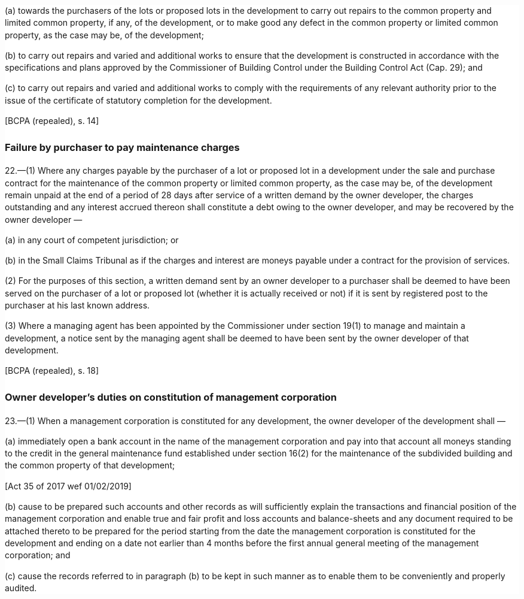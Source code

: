 (a) towards the purchasers of the lots or proposed lots in the development to carry out repairs to the common property and limited common property, if any, of the development, or to make good any defect in the common property or limited common property, as the case may be, of the development;

(b) to carry out repairs and varied and additional works to ensure that the development is constructed in accordance with the specifications and plans approved by the Commissioner of Building Control under the Building Control Act (Cap. 29); and

(c) to carry out repairs and varied and additional works to comply with the requirements of any relevant authority prior to the issue of the certificate of statutory completion for the development.

[BCPA (repealed), s. 14]

### Failure by purchaser to pay maintenance charges

22\.—(1) Where any charges payable by the purchaser of a lot or proposed lot in a development under the sale and purchase contract for the maintenance of the common property or limited common property, as the case may be, of the development remain unpaid at the end of a period of 28 days after service of a written demand by the owner developer, the charges outstanding and any interest accrued thereon shall constitute a debt owing to the owner developer, and may be recovered by the owner developer —

(a) in any court of competent jurisdiction; or

(b) in the Small Claims Tribunal as if the charges and interest are moneys payable under a contract for the provision of services.

(2) For the purposes of this section, a written demand sent by an owner developer to a purchaser shall be deemed to have been served on the purchaser of a lot or proposed lot (whether it is actually received or not) if it is sent by registered post to the purchaser at his last known address.

(3) Where a managing agent has been appointed by the Commissioner under section 19(1) to manage and maintain a development, a notice sent by the managing agent shall be deemed to have been sent by the owner developer of that development.

[BCPA (repealed), s. 18]

### Owner developer’s duties on constitution of management corporation

23\.—(1) When a management corporation is constituted for any development, the owner developer of the development shall —

(a) immediately open a bank account in the name of the management corporation and pay into that account all moneys standing to the credit in the general maintenance fund established under section 16(2) for the maintenance of the subdivided building and the common property of that development;

[Act 35 of 2017 wef 01/02/2019]

(b) cause to be prepared such accounts and other records as will sufficiently explain the transactions and financial position of the management corporation and enable true and fair profit and loss accounts and balance-sheets and any document required to be attached thereto to be prepared for the period starting from the date the management corporation is constituted for the development and ending on a date not earlier than 4 months before the first annual general meeting of the management corporation; and

(c) cause the records referred to in paragraph (b) to be kept in such manner as to enable them to be conveniently and properly audited.

